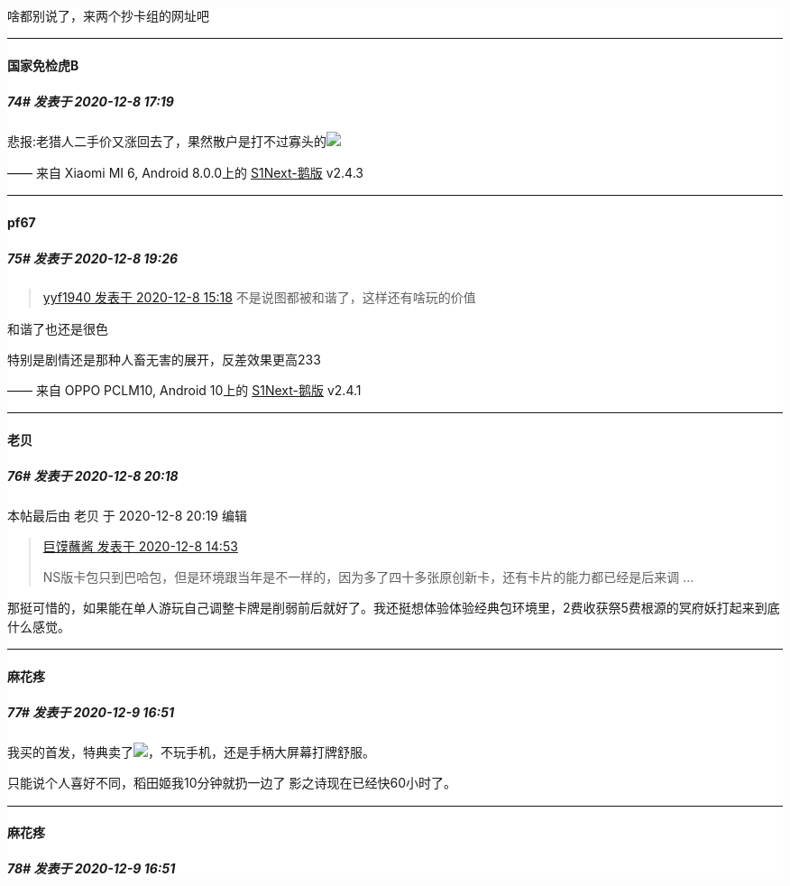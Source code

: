 
啥都别说了，来两个抄卡组的网址吧


-----

####  国家免检虎B  
##### 74#       发表于 2020-12-8 17:19


悲报:老猎人二手价又涨回去了，果然散户是打不过寡头的<img src="https://static.saraba1st.com/image/smiley/face2017/143.png" referrerpolicy="no-referrer">

—— 来自 Xiaomi MI 6, Android 8.0.0上的 [S1Next-鹅版](https://github.com/ykrank/S1-Next/releases) v2.4.3


-----

####  pf67  
##### 75#       发表于 2020-12-8 19:26


<blockquote><a href="httphttps://bbs.saraba1st.com/2b/forum.php?mod=redirect&amp;goto=findpost&amp;pid=49650529&amp;ptid=1970463" target="_blank">yyf1940 发表于 2020-12-8 15:18</a>
不是说图都被和谐了，这样还有啥玩的价值</blockquote>
和谐了也还是很色

特别是剧情还是那种人畜无害的展开，反差效果更高233

—— 来自 OPPO PCLM10, Android 10上的 [S1Next-鹅版](https://github.com/ykrank/S1-Next/releases) v2.4.1


-----

####  老贝  
##### 76#       发表于 2020-12-8 20:18


 本帖最后由 老贝 于 2020-12-8 20:19 编辑 
<blockquote><a href="httphttps://bbs.saraba1st.com/2b/forum.php?mod=redirect&amp;goto=findpost&amp;pid=49650283&amp;ptid=1970463" target="_blank">巨馍蘸酱 发表于 2020-12-8 14:53</a>

NS版卡包只到巴哈包，但是环境跟当年是不一样的，因为多了四十多张原创新卡，还有卡片的能力都已经是后来调 ...</blockquote>
那挺可惜的，如果能在单人游玩自己调整卡牌是削弱前后就好了。我还挺想体验体验经典包环境里，2费收获祭5费根源的冥府妖打起来到底什么感觉。


-----

####  麻花疼  
##### 77#       发表于 2020-12-9 16:51


我买的首发，特典卖了<img src="https://static.saraba1st.com/image/smiley/face2017/067.png" referrerpolicy="no-referrer">，不玩手机，还是手柄大屏幕打牌舒服。

只能说个人喜好不同，稻田姬我10分钟就扔一边了 影之诗现在已经快60小时了。


-----

####  麻花疼  
##### 78#       发表于 2020-12-9 16:51
